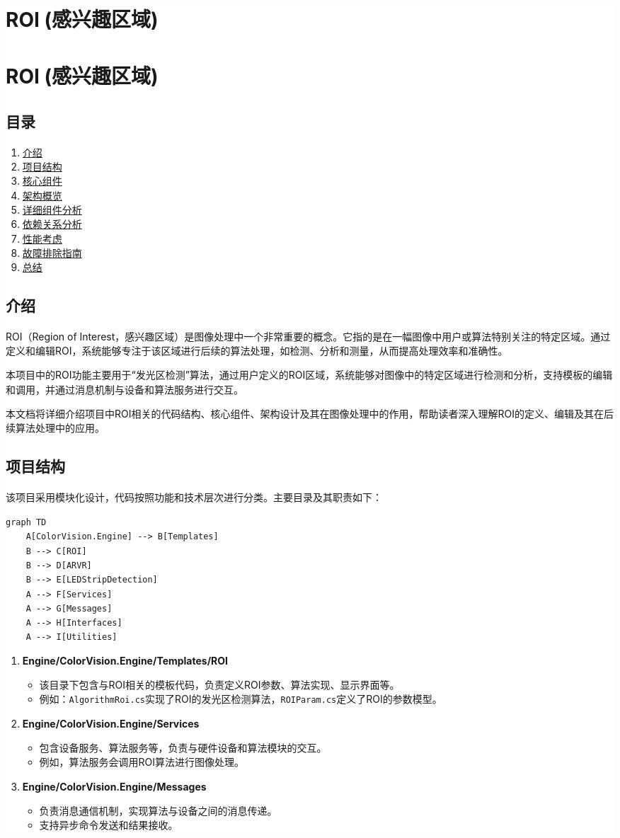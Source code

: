 # ROI (感兴趣区域)


# ROI (感兴趣区域)

## 目录
1. [介绍](#介绍)
2. [项目结构](#项目结构)
3. [核心组件](#核心组件)
4. [架构概览](#架构概览)
5. [详细组件分析](#详细组件分析)
6. [依赖关系分析](#依赖关系分析)
7. [性能考虑](#性能考虑)
8. [故障排除指南](#故障排除指南)
9. [总结](#总结)

## 介绍
ROI（Region of Interest，感兴趣区域）是图像处理中一个非常重要的概念。它指的是在一幅图像中用户或算法特别关注的特定区域。通过定义和编辑ROI，系统能够专注于该区域进行后续的算法处理，如检测、分析和测量，从而提高处理效率和准确性。

本项目中的ROI功能主要用于“发光区检测”算法，通过用户定义的ROI区域，系统能够对图像中的特定区域进行检测和分析，支持模板的编辑和调用，并通过消息机制与设备和算法服务进行交互。

本文档将详细介绍项目中ROI相关的代码结构、核心组件、架构设计及其在图像处理中的作用，帮助读者深入理解ROI的定义、编辑及其在后续算法处理中的应用。

## 项目结构

该项目采用模块化设计，代码按照功能和技术层次进行分类。主要目录及其职责如下：

```mermaid
graph TD
    A[ColorVision.Engine] --> B[Templates]
    B --> C[ROI]
    B --> D[ARVR]
    B --> E[LEDStripDetection]
    A --> F[Services]
    A --> G[Messages]
    A --> H[Interfaces]
    A --> I[Utilities]
```

1. **Engine/ColorVision.Engine/Templates/ROI**  
   - 该目录下包含与ROI相关的模板代码，负责定义ROI参数、算法实现、显示界面等。  
   - 例如：`AlgorithmRoi.cs`实现了ROI的发光区检测算法，`ROIParam.cs`定义了ROI的参数模型。

2. **Engine/ColorVision.Engine/Services**  
   - 包含设备服务、算法服务等，负责与硬件设备和算法模块的交互。  
   - 例如，算法服务会调用ROI算法进行图像处理。

3. **Engine/ColorVision.Engine/Messages**  
   - 负责消息通信机制，实现算法与设备之间的消息传递。  
   - 支持异步命令发送和结果接收。
